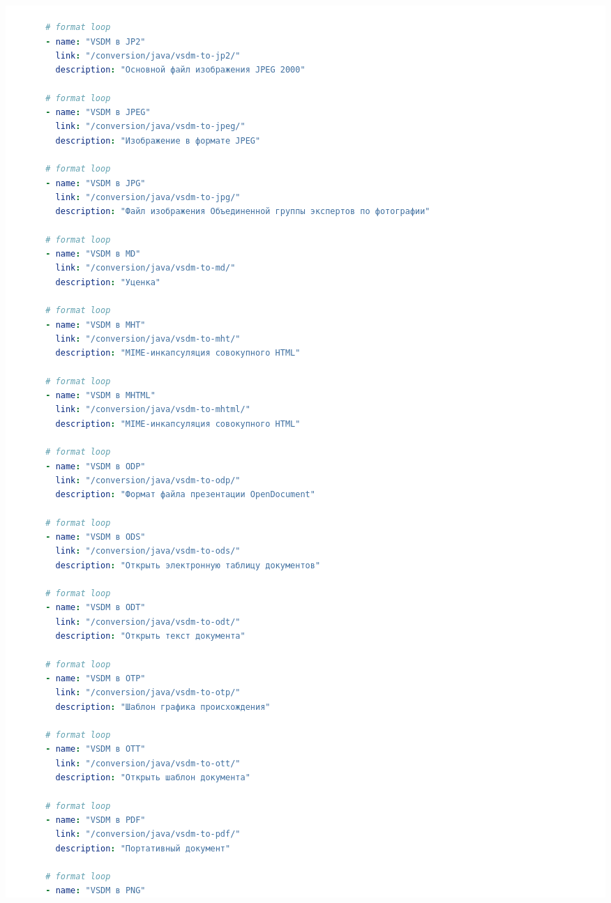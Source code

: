 ```yaml

        # format loop
        - name: "VSDM в JP2"
          link: "/conversion/java/vsdm-to-jp2/"
          description: "Основной файл изображения JPEG 2000"

        # format loop
        - name: "VSDM в JPEG"
          link: "/conversion/java/vsdm-to-jpeg/"
          description: "Изображение в формате JPEG"

        # format loop
        - name: "VSDM в JPG"
          link: "/conversion/java/vsdm-to-jpg/"
          description: "Файл изображения Объединенной группы экспертов по фотографии"

        # format loop
        - name: "VSDM в MD"
          link: "/conversion/java/vsdm-to-md/"
          description: "Уценка"

        # format loop
        - name: "VSDM в MHT"
          link: "/conversion/java/vsdm-to-mht/"
          description: "MIME-инкапсуляция совокупного HTML"

        # format loop
        - name: "VSDM в MHTML"
          link: "/conversion/java/vsdm-to-mhtml/"
          description: "MIME-инкапсуляция совокупного HTML"

        # format loop
        - name: "VSDM в ODP"
          link: "/conversion/java/vsdm-to-odp/"
          description: "Формат файла презентации OpenDocument"

        # format loop
        - name: "VSDM в ODS"
          link: "/conversion/java/vsdm-to-ods/"
          description: "Открыть электронную таблицу документов"

        # format loop
        - name: "VSDM в ODT"
          link: "/conversion/java/vsdm-to-odt/"
          description: "Открыть текст документа"

        # format loop
        - name: "VSDM в OTP"
          link: "/conversion/java/vsdm-to-otp/"
          description: "Шаблон графика происхождения"

        # format loop
        - name: "VSDM в OTT"
          link: "/conversion/java/vsdm-to-ott/"
          description: "Открыть шаблон документа"

        # format loop
        - name: "VSDM в PDF"
          link: "/conversion/java/vsdm-to-pdf/"
          description: "Портативный документ"

        # format loop
        - name: "VSDM в PNG"
```